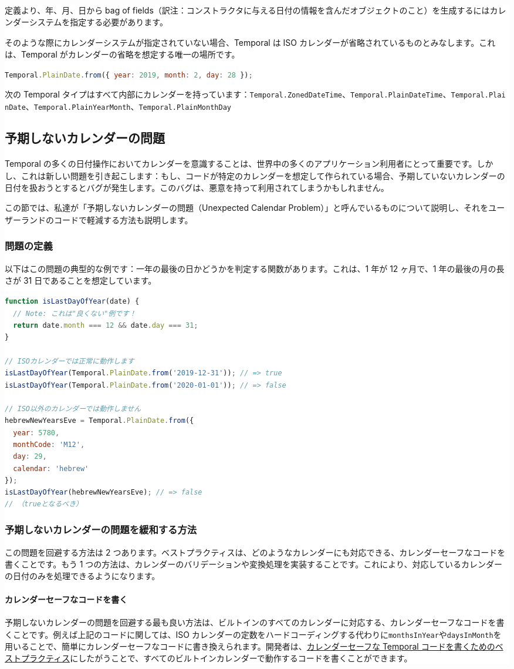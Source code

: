 定義より、年、月、日から bag of fields（訳注：コンストラクタに与える日付の情報を含んだオブジェクトのこと）を生成するにはカレンダーシステムを指定する必要があります。

そのような際にカレンダーシステムが指定されていない場合、Temporal は ISO カレンダーが省略されているものとみなします。これは、Temporal がカレンダーの省略を想定する唯一の場所です。

```javascript
Temporal.PlainDate.from({ year: 2019, month: 2, day: 28 });
```

次の Temporal タイプはすべて内部にカレンダーを持っています：`Temporal.ZonedDateTime`、`Temporal.PlainDateTime`、`Temporal.PlainDate`、`Temporal.PlainYearMonth`、`Temporal.PlainMonthDay`

## 予期しないカレンダーの問題

Temporal の多くの日付操作においてカレンダーを意識することは、世界中の多くのアプリケーション利用者にとって重要です。しかし、これは新しい問題を引き起こします：もし、コードが特定のカレンダーを想定して作られている場合、予期していないカレンダーの日付を扱おうとするとバグが発生します。このバグは、悪意を持って利用されてしまうかもしれません。

この節では、私達が「予期しないカレンダーの問題（Unexpected Calendar Problem）」と呼んでいるものについて説明し、それをユーザーランドのコードで軽減する方法も説明します。

### 問題の定義

以下はこの問題の典型的な例です：一年の最後の日かどうかを判定する関数があります。これは、1 年が 12 ヶ月で、1 年の最後の月の長さが 31 日であることを想定しています。

```javascript
function isLastDayOfYear(date) {
  // Note: これは"良くない"例です！
  return date.month === 12 && date.day === 31;
}

// ISOカレンダーでは正常に動作します
isLastDayOfYear(Temporal.PlainDate.from('2019-12-31')); // => true
isLastDayOfYear(Temporal.PlainDate.from('2020-01-01')); // => false

// ISO以外のカレンダーでは動作しません
hebrewNewYearsEve = Temporal.PlainDate.from({
  year: 5780,
  monthCode: 'M12',
  day: 29,
  calendar: 'hebrew'
});
isLastDayOfYear(hebrewNewYearsEve); // => false
// （trueとなるべき）
```

### 予期しないカレンダーの問題を緩和する方法

この問題を回避する方法は 2 つあります。ベストプラクティスは、どのようなカレンダーにも対応できる、カレンダーセーフなコードを書くことです。もう 1 つの方法は、カレンダーのバリデーションや変換処理を実装することです。これにより、対応しているカレンダーの日付のみを処理できるようになります。

#### カレンダーセーフなコードを書く

予期しないカレンダーの問題を回避する最も良い方法は、ビルトインのすべてのカレンダーに対応する、カレンダーセーフなコードを書くことです。例えば上記のコードに関しては、ISO カレンダーの定数をハードコーディングする代わりに`monthsInYear`や`daysInMonth`を用いることで、簡単にカレンダーセーフなコードに書き換えられます。開発者は、[カレンダーセーフな Temporal コードを書くためのベストプラクティス](https://tc39.es/proposal-temporal/docs/calendar.html#writing-cross-calendar-code)にしたがうことで、すべてのビルトインカレンダーで動作するコードを書くことができます。
